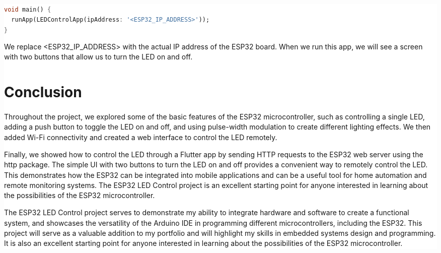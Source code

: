 ```dart
void main() {
  runApp(LEDControlApp(ipAddress: '<ESP32_IP_ADDRESS>'));
}
```

We replace <ESP32_IP_ADDRESS> with the actual IP address of the ESP32 board. When we run this app, we will see a screen with two buttons that allow us to turn the LED on and off.

# Conclusion 

Throughout the project, we explored some of the basic features of the ESP32 microcontroller, such as controlling a single LED, adding a push button to toggle the LED on and off, and using pulse-width modulation to create different lighting effects. We then added Wi-Fi connectivity and created a web interface to control the LED remotely.
 
Finally, we showed how to control the LED through a Flutter app by sending HTTP requests to the ESP32 web server using the http package. The simple UI with two buttons to turn the LED on and off provides a convenient way to remotely control the LED. This demonstrates how the ESP32 can be integrated into mobile applications and can be a useful tool for home automation and remote monitoring systems. The ESP32 LED Control project is an excellent starting point for anyone interested in learning about the possibilities of the ESP32 microcontroller.

The ESP32 LED Control project serves to demonstrate my ability to integrate hardware and software to create a functional system, and showcases the versatility of the Arduino IDE in programming different microcontrollers, including the ESP32. This project will serve as a valuable addition to my portfolio and will highlight my skills in embedded systems design and programming. It is also an excellent starting point for anyone interested in learning about the possibilities of the ESP32 microcontroller.
